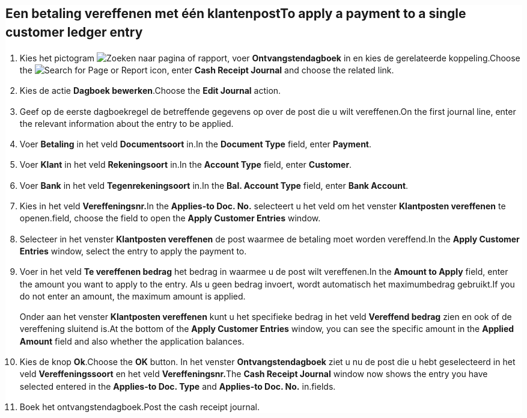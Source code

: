 ## <a name="to-apply-a-payment-to-a-single-customer-ledger-entry"></a><span data-ttu-id="e63b1-140">Een betaling vereffenen met één klantenpost</span><span class="sxs-lookup"><span data-stu-id="e63b1-140">To apply a payment to a single customer ledger entry</span></span>
1. <span data-ttu-id="e63b1-141">Kies het pictogram ![Zoeken naar pagina of rapport](media/ui-search/search_small.png "pictogram Zoeken naar pagina of rapport"), voer **Ontvangstendagboek** in en kies de gerelateerde koppeling.</span><span class="sxs-lookup"><span data-stu-id="e63b1-141">Choose the ![Search for Page or Report](media/ui-search/search_small.png "Search for Page or Report icon") icon, enter **Cash Receipt Journal** and choose the related link.</span></span>
2. <span data-ttu-id="e63b1-142">Kies de actie **Dagboek bewerken**.</span><span class="sxs-lookup"><span data-stu-id="e63b1-142">Choose the **Edit Journal** action.</span></span>
3. <span data-ttu-id="e63b1-143">Geef op de eerste dagboekregel de betreffende gegevens op over de post die u wilt vereffenen.</span><span class="sxs-lookup"><span data-stu-id="e63b1-143">On the first journal line, enter the relevant information about the entry to be applied.</span></span>
4. <span data-ttu-id="e63b1-144">Voer **Betaling** in het veld **Documentsoort** in.</span><span class="sxs-lookup"><span data-stu-id="e63b1-144">In the **Document Type** field, enter **Payment**.</span></span>
5. <span data-ttu-id="e63b1-145">Voer **Klant** in het veld **Rekeningsoort** in.</span><span class="sxs-lookup"><span data-stu-id="e63b1-145">In the **Account Type** field, enter **Customer**.</span></span>
6. <span data-ttu-id="e63b1-146">Voer **Bank** in het veld **Tegenrekeningsoort** in.</span><span class="sxs-lookup"><span data-stu-id="e63b1-146">In the **Bal. Account Type** field, enter **Bank Account**.</span></span>
7. <span data-ttu-id="e63b1-147">Kies in het veld **Vereffeningsnr.**</span><span class="sxs-lookup"><span data-stu-id="e63b1-147">In the **Applies-to Doc. No.**</span></span> <span data-ttu-id="e63b1-148">selecteert u het veld om het venster **Klantposten vereffenen** te openen.</span><span class="sxs-lookup"><span data-stu-id="e63b1-148">field, choose the field to open the **Apply Customer Entries** window.</span></span>
8. <span data-ttu-id="e63b1-149">Selecteer in het venster **Klantposten vereffenen** de post waarmee de betaling moet worden vereffend.</span><span class="sxs-lookup"><span data-stu-id="e63b1-149">In the **Apply Customer Entries** window, select the entry to apply the payment to.</span></span>
9. <span data-ttu-id="e63b1-150">Voer in het veld **Te vereffenen bedrag** het bedrag in waarmee u de post wilt vereffenen.</span><span class="sxs-lookup"><span data-stu-id="e63b1-150">In the **Amount to Apply** field, enter the amount you want to apply to the entry.</span></span> <span data-ttu-id="e63b1-151">Als u geen bedrag invoert, wordt automatisch het maximumbedrag gebruikt.</span><span class="sxs-lookup"><span data-stu-id="e63b1-151">If you do not enter an amount, the maximum amount is applied.</span></span>

    <span data-ttu-id="e63b1-152">Onder aan het venster **Klantposten vereffenen** kunt u het specifieke bedrag in het veld **Vereffend bedrag** zien en ook of de vereffening sluitend is.</span><span class="sxs-lookup"><span data-stu-id="e63b1-152">At the bottom of the **Apply Customer Entries** window, you can see the specific amount in the **Applied Amount** field and also whether the application balances.</span></span>  
10. <span data-ttu-id="e63b1-153">Kies de knop **Ok**.</span><span class="sxs-lookup"><span data-stu-id="e63b1-153">Choose the **OK** button.</span></span> <span data-ttu-id="e63b1-154">In het venster **Ontvangstendagboek** ziet u nu de post die u hebt geselecteerd in het veld **Vereffeningssoort** en het veld **Vereffeningsnr.**</span><span class="sxs-lookup"><span data-stu-id="e63b1-154">The **Cash Receipt Journal** window now shows the entry you have selected entered in the **Applies-to Doc. Type** and **Applies-to Doc. No.**</span></span> <span data-ttu-id="e63b1-155">in.</span><span class="sxs-lookup"><span data-stu-id="e63b1-155">fields.</span></span>
11. <span data-ttu-id="e63b1-156">Boek het ontvangstendagboek.</span><span class="sxs-lookup"><span data-stu-id="e63b1-156">Post the cash receipt journal.</span></span>
